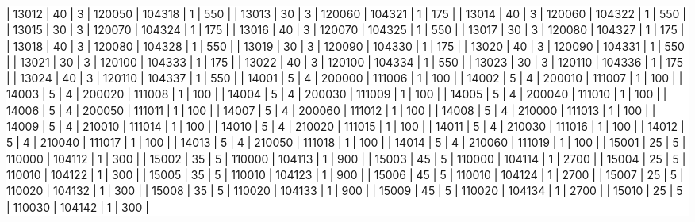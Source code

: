 | 13012     | 40  | 3   | 120050 | 104318 | 1   | 550  |
| 13013     | 30  | 3   | 120060 | 104321 | 1   | 175  |
| 13014     | 40  | 3   | 120060 | 104322 | 1   | 550  |
| 13015     | 30  | 3   | 120070 | 104324 | 1   | 175  |
| 13016     | 40  | 3   | 120070 | 104325 | 1   | 550  |
| 13017     | 30  | 3   | 120080 | 104327 | 1   | 175  |
| 13018     | 40  | 3   | 120080 | 104328 | 1   | 550  |
| 13019     | 30  | 3   | 120090 | 104330 | 1   | 175  |
| 13020     | 40  | 3   | 120090 | 104331 | 1   | 550  |
| 13021     | 30  | 3   | 120100 | 104333 | 1   | 175  |
| 13022     | 40  | 3   | 120100 | 104334 | 1   | 550  |
| 13023     | 30  | 3   | 120110 | 104336 | 1   | 175  |
| 13024     | 40  | 3   | 120110 | 104337 | 1   | 550  |
| 14001     | 5   | 4   | 200000 | 111006 | 1   | 100  |
| 14002     | 5   | 4   | 200010 | 111007 | 1   | 100  |
| 14003     | 5   | 4   | 200020 | 111008 | 1   | 100  |
| 14004     | 5   | 4   | 200030 | 111009 | 1   | 100  |
| 14005     | 5   | 4   | 200040 | 111010 | 1   | 100  |
| 14006     | 5   | 4   | 200050 | 111011 | 1   | 100  |
| 14007     | 5   | 4   | 200060 | 111012 | 1   | 100  |
| 14008     | 5   | 4   | 210000 | 111013 | 1   | 100  |
| 14009     | 5   | 4   | 210010 | 111014 | 1   | 100  |
| 14010     | 5   | 4   | 210020 | 111015 | 1   | 100  |
| 14011     | 5   | 4   | 210030 | 111016 | 1   | 100  |
| 14012     | 5   | 4   | 210040 | 111017 | 1   | 100  |
| 14013     | 5   | 4   | 210050 | 111018 | 1   | 100  |
| 14014     | 5   | 4   | 210060 | 111019 | 1   | 100  |
| 15001     | 25  | 5   | 110000 | 104112 | 1   | 300  |
| 15002     | 35  | 5   | 110000 | 104113 | 1   | 900  |
| 15003     | 45  | 5   | 110000 | 104114 | 1   | 2700 |
| 15004     | 25  | 5   | 110010 | 104122 | 1   | 300  |
| 15005     | 35  | 5   | 110010 | 104123 | 1   | 900  |
| 15006     | 45  | 5   | 110010 | 104124 | 1   | 2700 |
| 15007     | 25  | 5   | 110020 | 104132 | 1   | 300  |
| 15008     | 35  | 5   | 110020 | 104133 | 1   | 900  |
| 15009     | 45  | 5   | 110020 | 104134 | 1   | 2700 |
| 15010     | 25  | 5   | 110030 | 104142 | 1   | 300  |